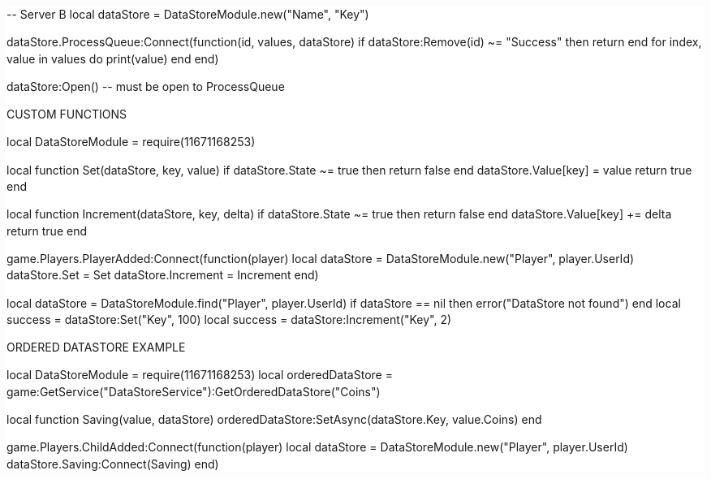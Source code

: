 -- Server B
local dataStore = DataStoreModule.new("Name", "Key")

dataStore.ProcessQueue:Connect(function(id, values, dataStore)
    if dataStore:Remove(id) ~= "Success" then return end
    for index, value in values do print(value) end
end)

dataStore:Open() -- must be open to ProcessQueue

CUSTOM FUNCTIONS

local DataStoreModule = require(11671168253)

local function Set(dataStore, key, value)
    if dataStore.State ~= true then return false end 
    dataStore.Value[key] = value
    return true
end

local function Increment(dataStore, key, delta)
    if dataStore.State ~= true then return false end 
    dataStore.Value[key] += delta
    return true
end

game.Players.PlayerAdded:Connect(function(player)
    local dataStore = DataStoreModule.new("Player", player.UserId)
    dataStore.Set = Set
    dataStore.Increment = Increment
end)

local dataStore = DataStoreModule.find("Player", player.UserId)
if dataStore == nil then error("DataStore not found") end
local success = dataStore:Set("Key", 100)
local success = dataStore:Increment("Key", 2)

ORDERED DATASTORE EXAMPLE

local DataStoreModule = require(11671168253)
local orderedDataStore = game:GetService("DataStoreService"):GetOrderedDataStore("Coins")

local function Saving(value, dataStore)
    orderedDataStore:SetAsync(dataStore.Key, value.Coins)
end

game.Players.ChildAdded:Connect(function(player)
    local dataStore = DataStoreModule.new("Player", player.UserId)
    dataStore.Saving:Connect(Saving)
end)